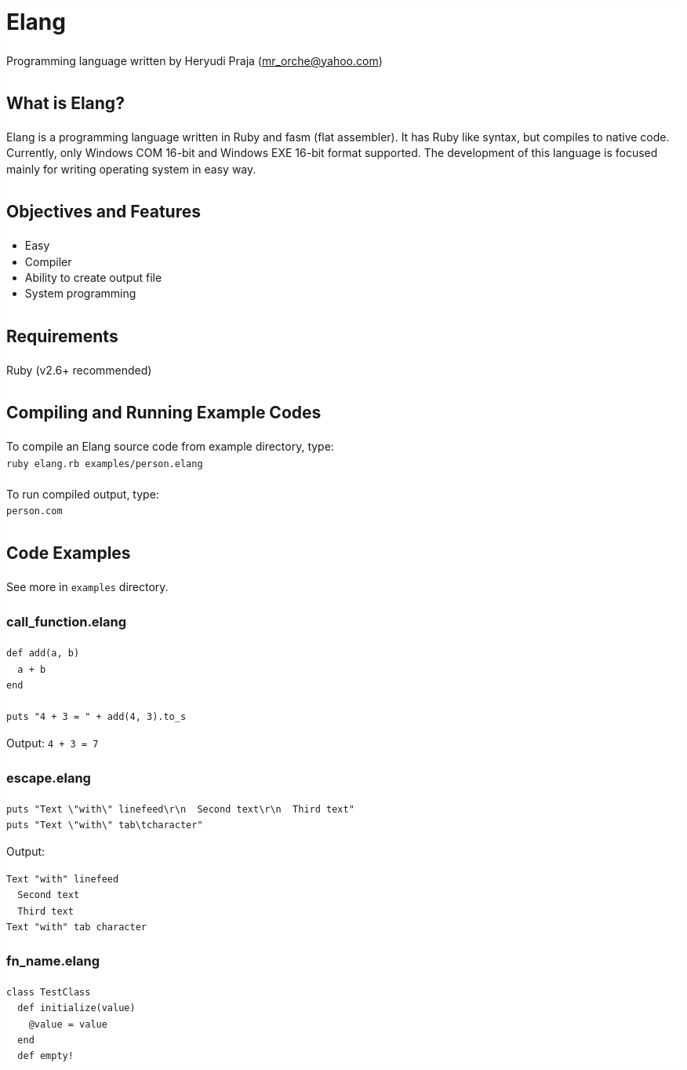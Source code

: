 # Elang
Programming language written by Heryudi Praja (mr_orche@yahoo.com)

## What is Elang?
Elang is a programming language written in Ruby and fasm (flat assembler). It has Ruby like syntax, but compiles to native code. Currently, only Windows COM 16-bit and Windows EXE 16-bit format supported. The development of this language is focused mainly for writing operating system in easy way.

## Objectives and Features
- Easy
- Compiler
- Ability to create output file
- System programming

## Requirements
Ruby (v2.6+ recommended)

## Compiling and Running Example Codes
To compile an Elang source code from example directory, type:<br/>
`ruby elang.rb examples/person.elang`<br/>
<br/>
To run compiled output, type:<br/>
`person.com`

## Code Examples
See more in `examples` directory.

### call_function.elang
```
def add(a, b)
  a + b
end

puts "4 + 3 = " + add(4, 3).to_s
```

Output:
```4 + 3 = 7```

### escape.elang
```
puts "Text \"with\" linefeed\r\n  Second text\r\n  Third text"
puts "Text \"with\" tab\tcharacter"
```

Output:
```
Text "with" linefeed
  Second text
  Third text
Text "with" tab character
```

### fn_name.elang
```
class TestClass
  def initialize(value)
    @value = value
  end
  def empty!
